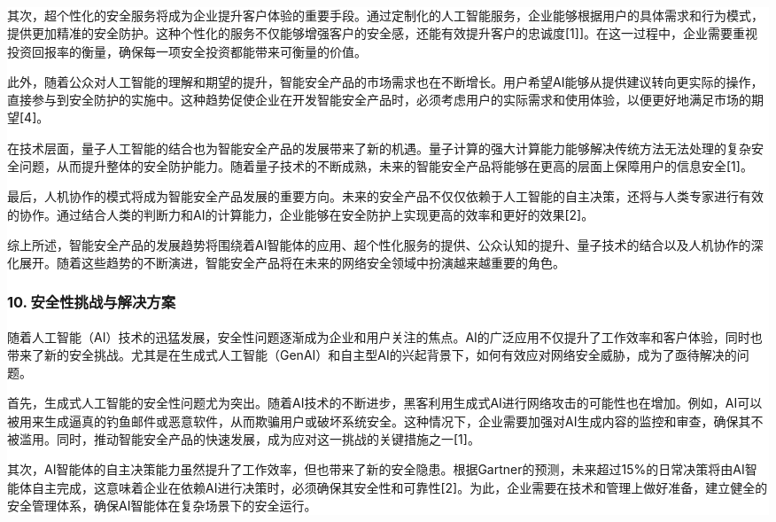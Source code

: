 其次，超个性化的安全服务将成为企业提升客户体验的重要手段。通过定制化的人工智能服务，企业能够根据用户的具体需求和行为模式，提供更加精准的安全防护。这种个性化的服务不仅能够增强客户的安全感，还能有效提升客户的忠诚度[1]]。在这一过程中，企业需要重视投资回报率的衡量，确保每一项安全投资都能带来可衡量的价值。

此外，随着公众对人工智能的理解和期望的提升，智能安全产品的市场需求也在不断增长。用户希望AI能够从提供建议转向更实际的操作，直接参与到安全防护的实施中。这种趋势促使企业在开发智能安全产品时，必须考虑用户的实际需求和使用体验，以便更好地满足市场的期望[4]。

在技术层面，量子人工智能的结合也为智能安全产品的发展带来了新的机遇。量子计算的强大计算能力能够解决传统方法无法处理的复杂安全问题，从而提升整体的安全防护能力。随着量子技术的不断成熟，未来的智能安全产品将能够在更高的层面上保障用户的信息安全[1]。

最后，人机协作的模式将成为智能安全产品发展的重要方向。未来的安全产品不仅仅依赖于人工智能的自主决策，还将与人类专家进行有效的协作。通过结合人类的判断力和AI的计算能力，企业能够在安全防护上实现更高的效率和更好的效果[2]。

综上所述，智能安全产品的发展趋势将围绕着AI智能体的应用、超个性化服务的提供、公众认知的提升、量子技术的结合以及人机协作的深化展开。随着这些趋势的不断演进，智能安全产品将在未来的网络安全领域中扮演越来越重要的角色。

### 10. **安全性挑战与解决方案**

随着人工智能（AI）技术的迅猛发展，安全性问题逐渐成为企业和用户关注的焦点。AI的广泛应用不仅提升了工作效率和客户体验，同时也带来了新的安全挑战。尤其是在生成式人工智能（GenAI）和自主型AI的兴起背景下，如何有效应对网络安全威胁，成为了亟待解决的问题。

首先，生成式人工智能的安全性问题尤为突出。随着AI技术的不断进步，黑客利用生成式AI进行网络攻击的可能性也在增加。例如，AI可以被用来生成逼真的钓鱼邮件或恶意软件，从而欺骗用户或破坏系统安全。这种情况下，企业需要加强对AI生成内容的监控和审查，确保其不被滥用。同时，推动智能安全产品的快速发展，成为应对这一挑战的关键措施之一[1]。

其次，AI智能体的自主决策能力虽然提升了工作效率，但也带来了新的安全隐患。根据Gartner的预测，未来超过15%的日常决策将由AI智能体自主完成，这意味着企业在依赖AI进行决策时，必须确保其安全性和可靠性[2]。为此，企业需要在技术和管理上做好准备，建立健全的安全管理体系，确保AI智能体在复杂场景下的安全运行。

